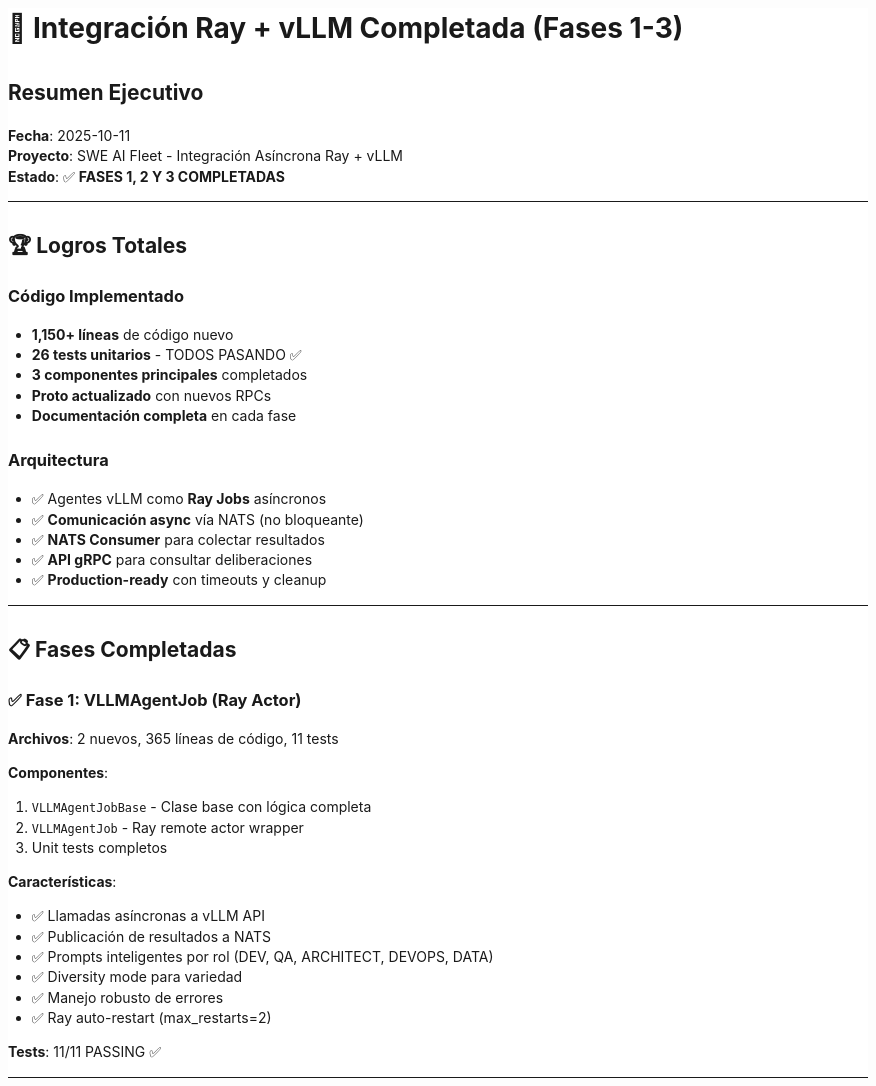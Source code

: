 # 🎉 Integración Ray + vLLM Completada (Fases 1-3)

## Resumen Ejecutivo

**Fecha**: 2025-10-11  
**Proyecto**: SWE AI Fleet - Integración Asíncrona Ray + vLLM  
**Estado**: ✅ **FASES 1, 2 Y 3 COMPLETADAS**

---

## 🏆 Logros Totales

### Código Implementado
- **1,150+ líneas** de código nuevo
- **26 tests unitarios** - TODOS PASANDO ✅
- **3 componentes principales** completados
- **Proto actualizado** con nuevos RPCs
- **Documentación completa** en cada fase

### Arquitectura
- ✅ Agentes vLLM como **Ray Jobs** asíncronos
- ✅ **Comunicación async** vía NATS (no bloqueante)
- ✅ **NATS Consumer** para colectar resultados
- ✅ **API gRPC** para consultar deliberaciones
- ✅ **Production-ready** con timeouts y cleanup

---

## 📋 Fases Completadas

### ✅ Fase 1: VLLMAgentJob (Ray Actor)
**Archivos**: 2 nuevos, 365 líneas de código, 11 tests

**Componentes**:
1. `VLLMAgentJobBase` - Clase base con lógica completa
2. `VLLMAgentJob` - Ray remote actor wrapper
3. Unit tests completos

**Características**:
- ✅ Llamadas asíncronas a vLLM API
- ✅ Publicación de resultados a NATS
- ✅ Prompts inteligentes por rol (DEV, QA, ARCHITECT, DEVOPS, DATA)
- ✅ Diversity mode para variedad
- ✅ Manejo robusto de errores
- ✅ Ray auto-restart (max_restarts=2)

**Tests**: 11/11 PASSING ✅

---
